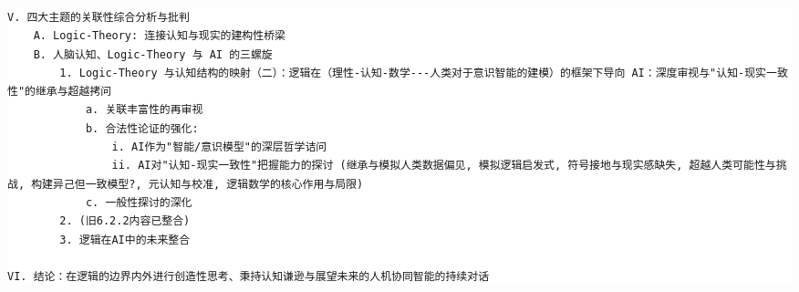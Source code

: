 ```text
V. 四大主题的关联性综合分析与批判
    A. Logic-Theory: 连接认知与现实的建构性桥梁
    B. 人脑认知、Logic-Theory 与 AI 的三螺旋
        1. Logic-Theory 与认知结构的映射（二）：逻辑在（理性-认知-数学---人类对于意识智能的建模）的框架下导向 AI：深度审视与"认知-现实一致性"的继承与超越拷问
            a. 关联丰富性的再审视
            b. 合法性论证的强化:
                i. AI作为"智能/意识模型"的深层哲学诘问
                ii. AI对"认知-现实一致性"把握能力的探讨 (继承与模拟人类数据偏见, 模拟逻辑启发式, 符号接地与现实感缺失, 超越人类可能性与挑战, 构建异己但一致模型?, 元认知与校准, 逻辑数学的核心作用与局限)
            c. 一般性探讨的深化
        2. (旧6.2.2内容已整合)
        3. 逻辑在AI中的未来整合

VI. 结论：在逻辑的边界内外进行创造性思考、秉持认知谦逊与展望未来的人机协同智能的持续对话
```
